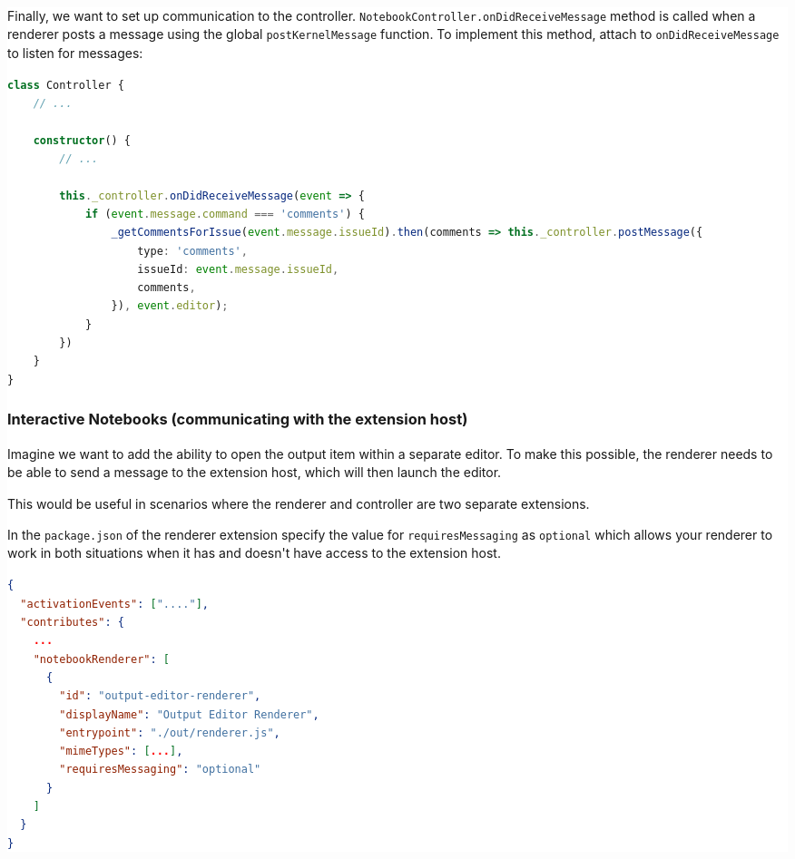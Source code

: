 
Finally, we want to set up communication to the controller. `NotebookController.onDidReceiveMessage` method is called when a renderer posts a message using the global `postKernelMessage` function. To implement this method, attach to `onDidReceiveMessage` to listen for messages:

```ts
class Controller {
    // ...

    constructor() {
        // ...

        this._controller.onDidReceiveMessage(event => {
            if (event.message.command === 'comments') {
                _getCommentsForIssue(event.message.issueId).then(comments => this._controller.postMessage({
                    type: 'comments',
                    issueId: event.message.issueId,
                    comments,
                }), event.editor);
            }
        })
    }
}
```

### Interactive Notebooks (communicating with the extension host)

Imagine we want to add the ability to open the output item within a separate editor. To make this possible, the renderer needs to be able to send a message to the extension host, which will then launch the editor.

This would be useful in scenarios where the renderer and controller are two separate extensions.

In the `package.json` of the renderer extension specify the value for `requiresMessaging` as `optional` which allows your renderer to work in both situations when it has and doesn't have access to the extension host.


```json
{
  "activationEvents": ["...."],
  "contributes": {
    ...
    "notebookRenderer": [
      {
        "id": "output-editor-renderer",
        "displayName": "Output Editor Renderer",
        "entrypoint": "./out/renderer.js",
        "mimeTypes": [...],
        "requiresMessaging": "optional"
      }
    ]
  }
}
```
